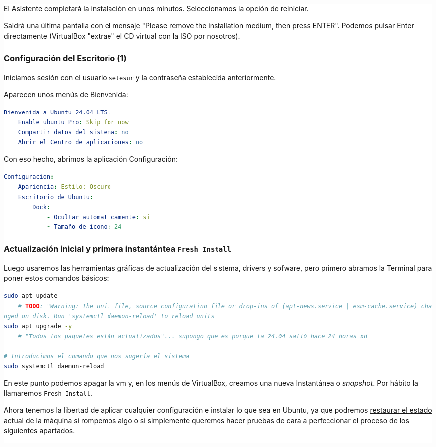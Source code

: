 El Asistente completará la instalación en unos minutos. Seleccionamos la opción de reiniciar.

Saldrá una última pantalla con el mensaje "Please remove the installation medium, then press ENTER". Podemos pulsar Enter directamente (VirtualBox "extrae" el CD virtual con la ISO por nosotros).


### Configuración del Escritorio (1)

Iniciamos sesión con el usuario `setesur` y la contraseña establecida anteriormente.

Aparecen unos menús de Bienvenida:

```yaml
Bienvenida a Ubuntu 24.04 LTS:
    Enable ubuntu Pro: Skip for now
    Compartir datos del sistema: no
    Abrir el Centro de aplicaciones: no
```

Con eso hecho, abrimos la aplicación Configuración:

```yaml
Configuracion:
    Apariencia: Estilo: Oscuro
    Escritorio de Ubuntu:
        Dock:
            - Ocultar automaticamente: si
            - Tamaño de icono: 24
```

### Actualización inicial y primera instantántea `Fresh Install`

Luego usaremos las herramientas gráficas de actualización del sistema, drivers y sofware, pero primero abramos la Terminal para poner estos comandos básicos:

```bash
sudo apt update
    # TODO: "Warning: The unit file, source configuratino file or drop-ins of (apt-news.service | esm-cache.service) changed on disk. Run 'systemctl daemon-reload' to reload units
sudo apt upgrade -y
    # "Todos los paquetes están actualizados"... supongo que es porque la 24.04 salió hace 24 horas xd

# Introducimos el comando que nos sugería el sistema
sudo systemctl daemon-reload
```

En este punto podemos apagar la vm y, en los menús de VirtualBox, creamos una nueva Instantánea o *snapshot*. Por hábito la llamaremos `Fresh Install`.

Ahora tenemos la libertad de aplicar cualquier configuración e instalar lo que sea en Ubuntu, ya que podremos <u>restaurar el estado actual de la máquina</u> si rompemos algo o si simplemente queremos hacer pruebas de cara a perfeccionar el proceso de los siguientes apartados.

---
